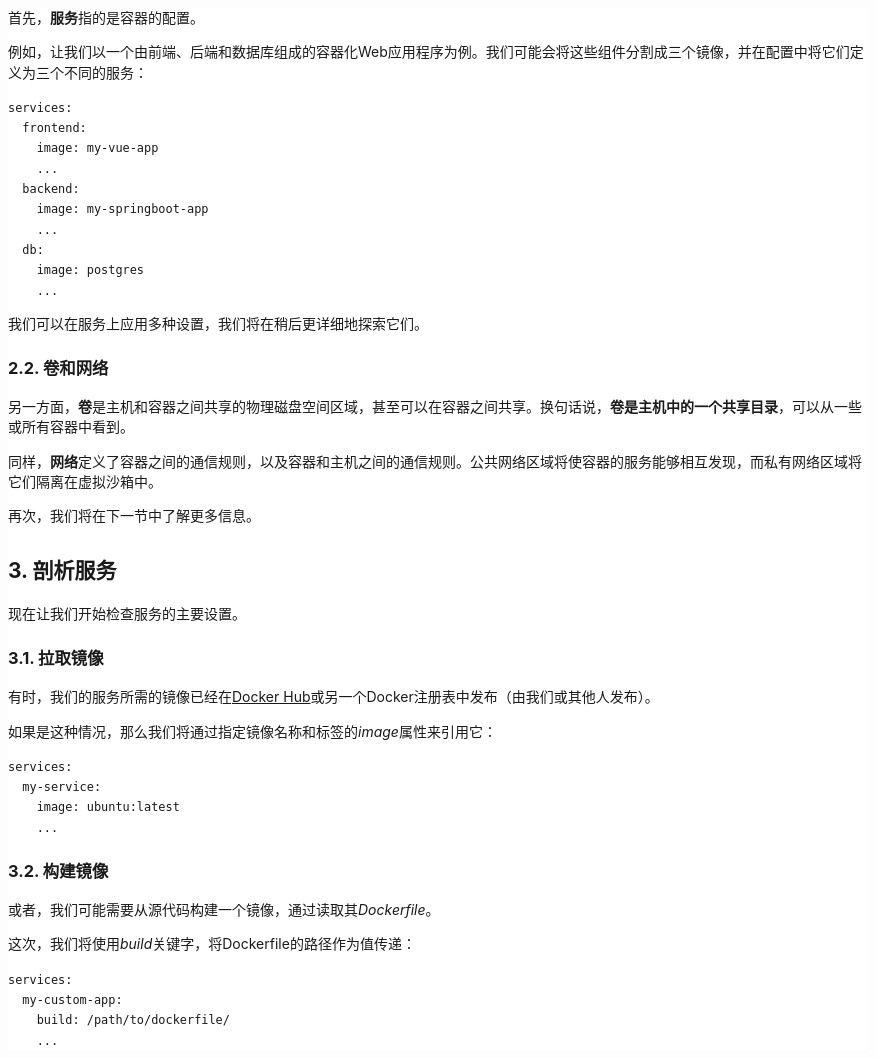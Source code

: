 首先，**服务**指的是容器的配置。

例如，让我们以一个由前端、后端和数据库组成的容器化Web应用程序为例。我们可能会将这些组件分割成三个镜像，并在配置中将它们定义为三个不同的服务：

```plaintext
services:
  frontend:
    image: my-vue-app
    ...
  backend:
    image: my-springboot-app
    ...
  db:
    image: postgres
    ...
```

我们可以在服务上应用多种设置，我们将在稍后更详细地探索它们。

### **2.2. 卷和网络**

另一方面，**卷**是主机和容器之间共享的物理磁盘空间区域，甚至可以在容器之间共享。换句话说，**卷是主机中的一个共享目录**，可以从一些或所有容器中看到。

同样，**网络**定义了容器之间的通信规则，以及容器和主机之间的通信规则。公共网络区域将使容器的服务能够相互发现，而私有网络区域将它们隔离在虚拟沙箱中。

再次，我们将在下一节中了解更多信息。

## **3. 剖析服务**

现在让我们开始检查服务的主要设置。

### **3.1. 拉取镜像**

有时，我们的服务所需的镜像已经在[Docker Hub](https://hub.docker.com/)或另一个Docker注册表中发布（由我们或其他人发布）。

如果是这种情况，那么我们将通过指定镜像名称和标签的*image*属性来引用它：

```plaintext
services: 
  my-service:
    image: ubuntu:latest
    ...
```

### **3.2. 构建镜像**

或者，我们可能需要从源代码构建一个镜像，通过读取其*Dockerfile*。

这次，我们将使用*build*关键字，将Dockerfile的路径作为值传递：

```plaintext
services: 
  my-custom-app:
    build: /path/to/dockerfile/
    ...
```
